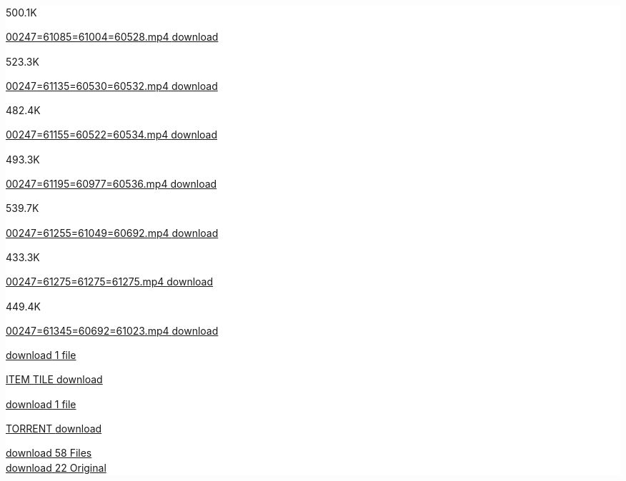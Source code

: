 500.1K

<a href="/download/electricsheep-flock-247-60000-5/00247%3D61085%3D61004%3D60528.mp4" class="stealth download-pill">00247=61085=61004=60528.mp4 <span class="iconochive-download" data-aria-hidden="true"></span><span class="sr-only">download</span></a>

523.3K

<a href="/download/electricsheep-flock-247-60000-5/00247%3D61135%3D60530%3D60532.mp4" class="stealth download-pill">00247=61135=60530=60532.mp4 <span class="iconochive-download" data-aria-hidden="true"></span><span class="sr-only">download</span></a>

482.4K

<a href="/download/electricsheep-flock-247-60000-5/00247%3D61155%3D60522%3D60534.mp4" class="stealth download-pill">00247=61155=60522=60534.mp4 <span class="iconochive-download" data-aria-hidden="true"></span><span class="sr-only">download</span></a>

493.3K

<a href="/download/electricsheep-flock-247-60000-5/00247%3D61195%3D60977%3D60536.mp4" class="stealth download-pill">00247=61195=60977=60536.mp4 <span class="iconochive-download" data-aria-hidden="true"></span><span class="sr-only">download</span></a>

539.7K

<a href="/download/electricsheep-flock-247-60000-5/00247%3D61255%3D61049%3D60692.mp4" class="stealth download-pill">00247=61255=61049=60692.mp4 <span class="iconochive-download" data-aria-hidden="true"></span><span class="sr-only">download</span></a>

433.3K

<a href="/download/electricsheep-flock-247-60000-5/00247%3D61275%3D61275%3D61275.mp4" class="stealth download-pill">00247=61275=61275=61275.mp4 <span class="iconochive-download" data-aria-hidden="true"></span><span class="sr-only">download</span></a>

449.4K

<a href="/download/electricsheep-flock-247-60000-5/00247%3D61345%3D60692%3D61023.mp4" class="stealth download-pill">00247=61345=60692=61023.mp4 <span class="iconochive-download" data-aria-hidden="true"></span><span class="sr-only">download</span></a>

<a href="/download/electricsheep-flock-247-60000-5/__ia_thumb.jpg" class="stealth" title="5.6K"><span class="hover-badge-stealth"> <span class="iconochive-download" data-aria-hidden="true"></span><span class="sr-only">download</span> 1 file </span></a>

<a href="/download/electricsheep-flock-247-60000-5/__ia_thumb.jpg" class="format-summary download-pill" title="5.6K">ITEM TILE <span class="iconochive-download" data-aria-hidden="true"></span><span class="sr-only">download</span></a>

<a href="/download/electricsheep-flock-247-60000-5/electricsheep-flock-247-60000-5_archive.torrent" class="stealth" title="9.7K"><span class="hover-badge-stealth"> <span class="iconochive-download" data-aria-hidden="true"></span><span class="sr-only">download</span> 1 file </span></a>

<a href="/download/electricsheep-flock-247-60000-5/electricsheep-flock-247-60000-5_archive.torrent" class="format-summary download-pill" title="9.7K">TORRENT <span class="iconochive-download" data-aria-hidden="true"></span><span class="sr-only">download</span></a>

<a href="/compress/electricsheep-flock-247-60000-5" class="boxy-ttl hover-badge"><span class="iconochive-download" data-aria-hidden="true"></span><span class="sr-only">download</span> 58 Files</a>  
<a href="/compress/electricsheep-flock-247-60000-5/formats=CINEPACK,ITEM%20TILE,ARCHIVE%20BITTORRENT,METADATA" class="boxy-ttl hover-badge"><span class="iconochive-download" data-aria-hidden="true"></span><span class="sr-only">download</span> 22 Original</a>  
